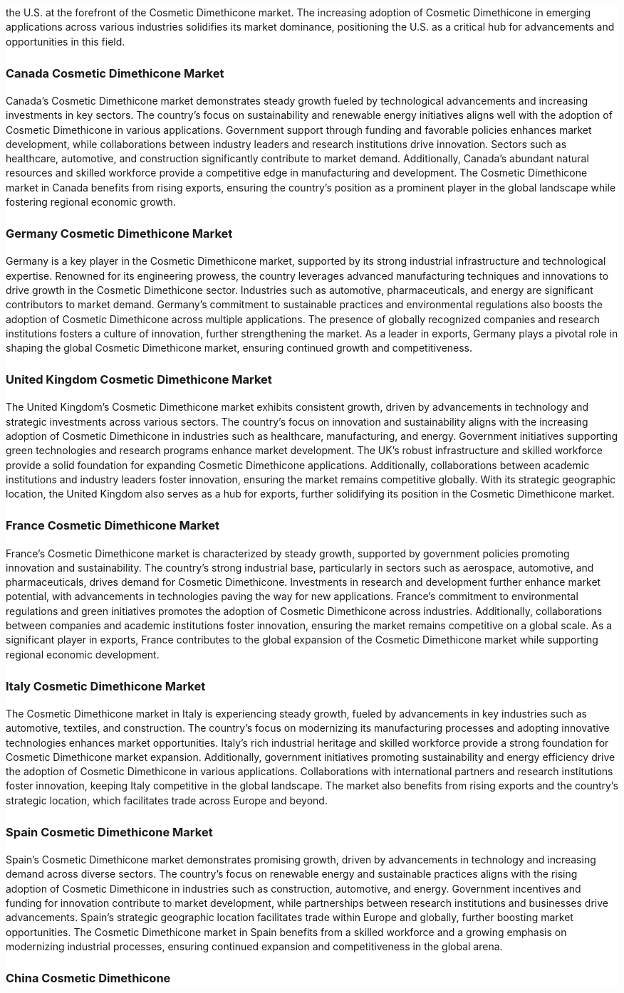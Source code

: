 the U.S. at the forefront of the Cosmetic Dimethicone market. The increasing adoption of Cosmetic Dimethicone in emerging applications across various industries solidifies its market dominance, positioning the U.S. as a critical hub for advancements and opportunities in this field.</p><h3>Canada Cosmetic Dimethicone Market</h3><p>Canada&rsquo;s Cosmetic Dimethicone market demonstrates steady growth fueled by technological advancements and increasing investments in key sectors. The country&rsquo;s focus on sustainability and renewable energy initiatives aligns well with the adoption of Cosmetic Dimethicone in various applications. Government support through funding and favorable policies enhances market development, while collaborations between industry leaders and research institutions drive innovation. Sectors such as healthcare, automotive, and construction significantly contribute to market demand. Additionally, Canada&rsquo;s abundant natural resources and skilled workforce provide a competitive edge in manufacturing and development. The Cosmetic Dimethicone market in Canada benefits from rising exports, ensuring the country&rsquo;s position as a prominent player in the global landscape while fostering regional economic growth.</p><h3>Germany Cosmetic Dimethicone Market</h3><p>Germany is a key player in the Cosmetic Dimethicone market, supported by its strong industrial infrastructure and technological expertise. Renowned for its engineering prowess, the country leverages advanced manufacturing techniques and innovations to drive growth in the Cosmetic Dimethicone sector. Industries such as automotive, pharmaceuticals, and energy are significant contributors to market demand. Germany&rsquo;s commitment to sustainable practices and environmental regulations also boosts the adoption of Cosmetic Dimethicone across multiple applications. The presence of globally recognized companies and research institutions fosters a culture of innovation, further strengthening the market. As a leader in exports, Germany plays a pivotal role in shaping the global Cosmetic Dimethicone market, ensuring continued growth and competitiveness.</p><h3>United Kingdom Cosmetic Dimethicone Market</h3><p>The United Kingdom&rsquo;s Cosmetic Dimethicone market exhibits consistent growth, driven by advancements in technology and strategic investments across various sectors. The country&rsquo;s focus on innovation and sustainability aligns with the increasing adoption of Cosmetic Dimethicone in industries such as healthcare, manufacturing, and energy. Government initiatives supporting green technologies and research programs enhance market development. The UK&rsquo;s robust infrastructure and skilled workforce provide a solid foundation for expanding Cosmetic Dimethicone applications. Additionally, collaborations between academic institutions and industry leaders foster innovation, ensuring the market remains competitive globally. With its strategic geographic location, the United Kingdom also serves as a hub for exports, further solidifying its position in the Cosmetic Dimethicone market.</p><h3>France Cosmetic Dimethicone Market</h3><p>France&rsquo;s Cosmetic Dimethicone market is characterized by steady growth, supported by government policies promoting innovation and sustainability. The country&rsquo;s strong industrial base, particularly in sectors such as aerospace, automotive, and pharmaceuticals, drives demand for Cosmetic Dimethicone. Investments in research and development further enhance market potential, with advancements in technologies paving the way for new applications. France&rsquo;s commitment to environmental regulations and green initiatives promotes the adoption of Cosmetic Dimethicone across industries. Additionally, collaborations between companies and academic institutions foster innovation, ensuring the market remains competitive on a global scale. As a significant player in exports, France contributes to the global expansion of the Cosmetic Dimethicone market while supporting regional economic development.</p><h3>Italy Cosmetic Dimethicone Market</h3><p>The Cosmetic Dimethicone market in Italy is experiencing steady growth, fueled by advancements in key industries such as automotive, textiles, and construction. The country&rsquo;s focus on modernizing its manufacturing processes and adopting innovative technologies enhances market opportunities. Italy&rsquo;s rich industrial heritage and skilled workforce provide a strong foundation for Cosmetic Dimethicone market expansion. Additionally, government initiatives promoting sustainability and energy efficiency drive the adoption of Cosmetic Dimethicone in various applications. Collaborations with international partners and research institutions foster innovation, keeping Italy competitive in the global landscape. The market also benefits from rising exports and the country&rsquo;s strategic location, which facilitates trade across Europe and beyond.</p><h3>Spain Cosmetic Dimethicone Market</h3><p>Spain&rsquo;s Cosmetic Dimethicone market demonstrates promising growth, driven by advancements in technology and increasing demand across diverse sectors. The country&rsquo;s focus on renewable energy and sustainable practices aligns with the rising adoption of Cosmetic Dimethicone in industries such as construction, automotive, and energy. Government incentives and funding for innovation contribute to market development, while partnerships between research institutions and businesses drive advancements. Spain&rsquo;s strategic geographic location facilitates trade within Europe and globally, further boosting market opportunities. The Cosmetic Dimethicone market in Spain benefits from a skilled workforce and a growing emphasis on modernizing industrial processes, ensuring continued expansion and competitiveness in the global arena.</p><h3>China Cosmetic Dimethicone